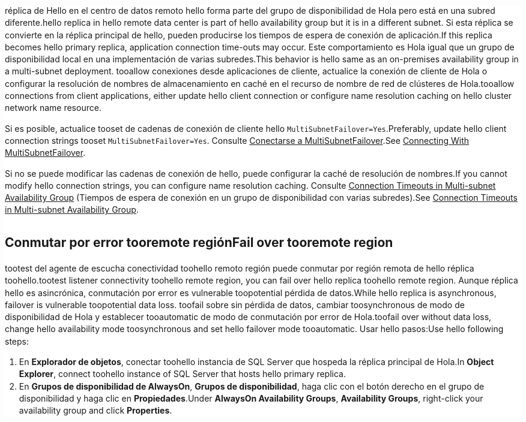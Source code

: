 <span data-ttu-id="b4ec3-176">réplica de Hello en el centro de datos remoto hello forma parte del grupo de disponibilidad de Hola pero está en una subred diferente.</span><span class="sxs-lookup"><span data-stu-id="b4ec3-176">hello replica in hello remote data center is part of hello availability group but it is in a different subnet.</span></span> <span data-ttu-id="b4ec3-177">Si esta réplica se convierte en la réplica principal de hello, pueden producirse los tiempos de espera de conexión de aplicación.</span><span class="sxs-lookup"><span data-stu-id="b4ec3-177">If this replica becomes hello primary replica, application connection time-outs may occur.</span></span> <span data-ttu-id="b4ec3-178">Este comportamiento es Hola igual que un grupo de disponibilidad local en una implementación de varias subredes.</span><span class="sxs-lookup"><span data-stu-id="b4ec3-178">This behavior is hello same as an on-premises availability group in a multi-subnet deployment.</span></span> <span data-ttu-id="b4ec3-179">tooallow conexiones desde aplicaciones de cliente, actualice la conexión de cliente de Hola o configurar la resolución de nombres de almacenamiento en caché en el recurso de nombre de red de clústeres de Hola.</span><span class="sxs-lookup"><span data-stu-id="b4ec3-179">tooallow connections from client applications, either update hello client connection or configure name resolution caching on hello cluster network name resource.</span></span>

<span data-ttu-id="b4ec3-180">Si es posible, actualice tooset de cadenas de conexión de cliente hello `MultiSubnetFailover=Yes`.</span><span class="sxs-lookup"><span data-stu-id="b4ec3-180">Preferably, update hello client connection strings tooset `MultiSubnetFailover=Yes`.</span></span> <span data-ttu-id="b4ec3-181">Consulte [Conectarse a MultiSubnetFailover](http://msdn.microsoft.com/library/gg471494#Anchor_0).</span><span class="sxs-lookup"><span data-stu-id="b4ec3-181">See [Connecting With MultiSubnetFailover](http://msdn.microsoft.com/library/gg471494#Anchor_0).</span></span>

<span data-ttu-id="b4ec3-182">Si no se puede modificar las cadenas de conexión de hello, puede configurar la caché de resolución de nombres.</span><span class="sxs-lookup"><span data-stu-id="b4ec3-182">If you cannot modify hello connection strings, you can configure name resolution caching.</span></span> <span data-ttu-id="b4ec3-183">Consulte [Connection Timeouts in Multi-subnet Availability Group](http://blogs.msdn.microsoft.com/alwaysonpro/2014/06/03/connection-timeouts-in-multi-subnet-availability-group/) (Tiempos de espera de conexión en un grupo de disponibilidad con varias subredes).</span><span class="sxs-lookup"><span data-stu-id="b4ec3-183">See [Connection Timeouts in Multi-subnet Availability Group](http://blogs.msdn.microsoft.com/alwaysonpro/2014/06/03/connection-timeouts-in-multi-subnet-availability-group/).</span></span>

## <a name="fail-over-tooremote-region"></a><span data-ttu-id="b4ec3-184">Conmutar por error tooremote región</span><span class="sxs-lookup"><span data-stu-id="b4ec3-184">Fail over tooremote region</span></span>

<span data-ttu-id="b4ec3-185">tootest del agente de escucha conectividad toohello remoto región puede conmutar por región remota de hello réplica toohello.</span><span class="sxs-lookup"><span data-stu-id="b4ec3-185">tootest listener connectivity toohello remote region, you can fail over hello replica toohello remote region.</span></span> <span data-ttu-id="b4ec3-186">Aunque réplica hello es asincrónica, conmutación por error es vulnerable toopotential pérdida de datos.</span><span class="sxs-lookup"><span data-stu-id="b4ec3-186">While hello replica is asynchronous, failover is vulnerable toopotential data loss.</span></span> <span data-ttu-id="b4ec3-187">toofail sobre sin pérdida de datos, cambiar toosynchronous de modo de disponibilidad de Hola y establecer tooautomatic de modo de conmutación por error de Hola.</span><span class="sxs-lookup"><span data-stu-id="b4ec3-187">toofail over without data loss, change hello availability mode toosynchronous and set hello failover mode tooautomatic.</span></span> <span data-ttu-id="b4ec3-188">Usar hello pasos:</span><span class="sxs-lookup"><span data-stu-id="b4ec3-188">Use hello following steps:</span></span>

1. <span data-ttu-id="b4ec3-189">En **Explorador de objetos**, conectar toohello instancia de SQL Server que hospeda la réplica principal de Hola.</span><span class="sxs-lookup"><span data-stu-id="b4ec3-189">In **Object Explorer**, connect toohello instance of SQL Server that hosts hello primary replica.</span></span>
1. <span data-ttu-id="b4ec3-190">En **Grupos de disponibilidad de AlwaysOn**, **Grupos de disponibilidad**, haga clic con el botón derecho en el grupo de disponibilidad y haga clic en **Propiedades**.</span><span class="sxs-lookup"><span data-stu-id="b4ec3-190">Under **AlwaysOn Availability Groups**, **Availability Groups**, right-click your availability group and click **Properties**.</span></span>